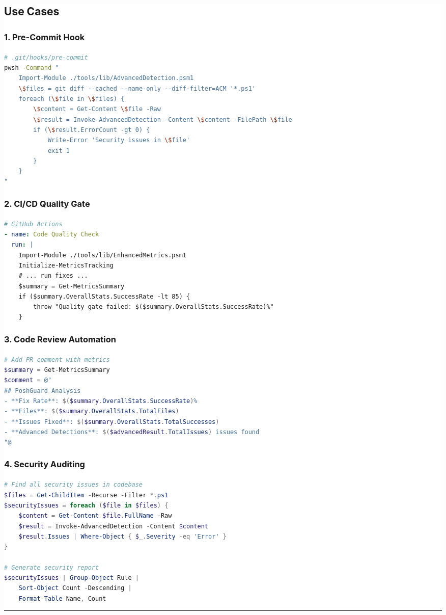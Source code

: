 ## Use Cases

### 1. Pre-Commit Hook
```bash
# .git/hooks/pre-commit
pwsh -Command "
    Import-Module ./tools/lib/AdvancedDetection.psm1
    \$files = git diff --cached --name-only --diff-filter=ACM '*.ps1'
    foreach (\$file in \$files) {
        \$content = Get-Content \$file -Raw
        \$result = Invoke-AdvancedDetection -Content \$content -FilePath \$file
        if (\$result.ErrorCount -gt 0) {
            Write-Error 'Security issues in \$file'
            exit 1
        }
    }
"
```

### 2. CI/CD Quality Gate
```yaml
# GitHub Actions
- name: Code Quality Check
  run: |
    Import-Module ./tools/lib/EnhancedMetrics.psm1
    Initialize-MetricsTracking
    # ... run fixes ...
    $summary = Get-MetricsSummary
    if ($summary.OverallStats.SuccessRate -lt 85) {
        throw "Quality gate failed: $($summary.OverallStats.SuccessRate)%"
    }
```

### 3. Code Review Automation
```powershell
# Add PR comment with metrics
$summary = Get-MetricsSummary
$comment = @"
## PoshGuard Analysis
- **Fix Rate**: $($summary.OverallStats.SuccessRate)%
- **Files**: $($summary.OverallStats.TotalFiles)
- **Issues Fixed**: $($summary.OverallStats.TotalSuccesses)
- **Advanced Detections**: $($advancedResult.TotalIssues) issues found
"@
```

### 4. Security Auditing
```powershell
# Find all security issues in codebase
$files = Get-ChildItem -Recurse -Filter *.ps1
$securityIssues = foreach ($file in $files) {
    $content = Get-Content $file.FullName -Raw
    $result = Invoke-AdvancedDetection -Content $content
    $result.Issues | Where-Object { $_.Severity -eq 'Error' }
}

# Generate security report
$securityIssues | Group-Object Rule | 
    Sort-Object Count -Descending |
    Format-Table Name, Count
```

---